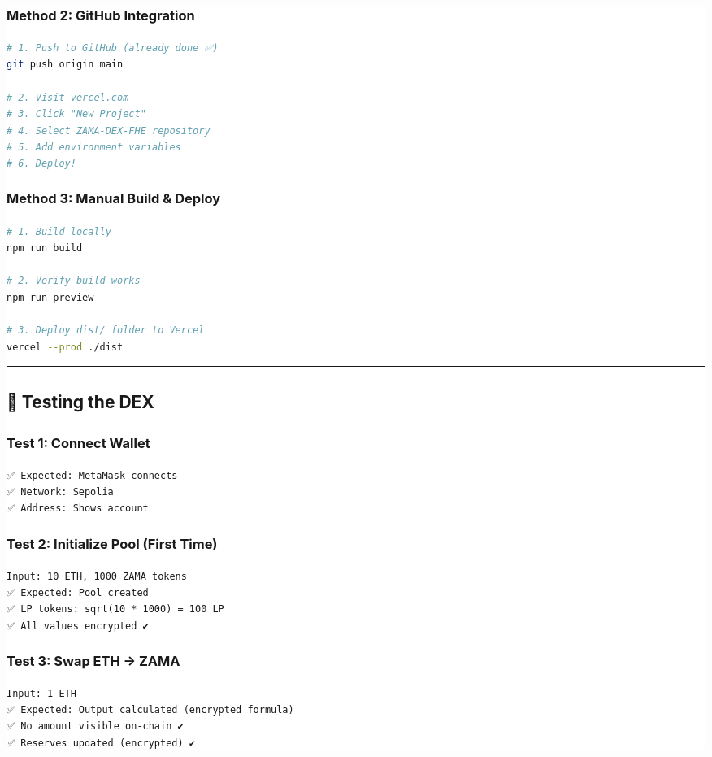 ### Method 2: GitHub Integration
```bash
# 1. Push to GitHub (already done ✅)
git push origin main

# 2. Visit vercel.com
# 3. Click "New Project"
# 4. Select ZAMA-DEX-FHE repository
# 5. Add environment variables
# 6. Deploy!
```

### Method 3: Manual Build & Deploy
```bash
# 1. Build locally
npm run build

# 2. Verify build works
npm run preview

# 3. Deploy dist/ folder to Vercel
vercel --prod ./dist
```

---

## 🧪 Testing the DEX

### Test 1: Connect Wallet
```
✅ Expected: MetaMask connects
✅ Network: Sepolia
✅ Address: Shows account
```

### Test 2: Initialize Pool (First Time)
```
Input: 10 ETH, 1000 ZAMA tokens
✅ Expected: Pool created
✅ LP tokens: sqrt(10 * 1000) = 100 LP
✅ All values encrypted ✔️
```

### Test 3: Swap ETH → ZAMA
```
Input: 1 ETH
✅ Expected: Output calculated (encrypted formula)
✅ No amount visible on-chain ✔️
✅ Reserves updated (encrypted) ✔️
```
